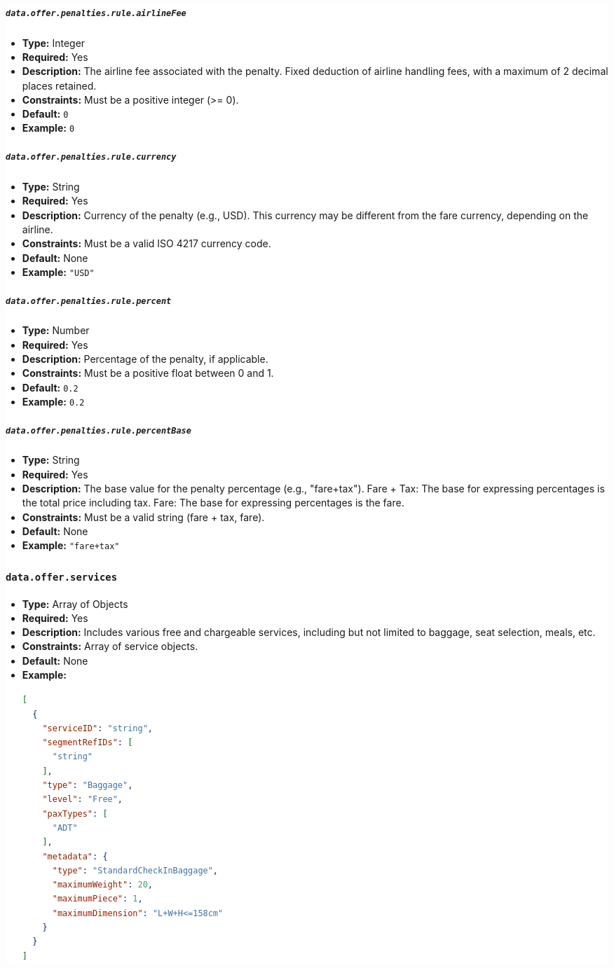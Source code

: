 ##### `data.offer.penalties.rule.airlineFee`
- **Type:** Integer  
- **Required:** Yes  
- **Description:** The airline fee associated with the penalty. Fixed deduction of airline handling fees, with a maximum of 2 decimal places retained. 
- **Constraints:** Must be a positive integer (>= 0).  
- **Default:** `0`  
- **Example:** `0`

##### `data.offer.penalties.rule.currency`
- **Type:** String  
- **Required:** Yes  
- **Description:** Currency of the penalty (e.g., USD). This currency may be different from the fare currency, depending on the	airline.  
- **Constraints:** Must be a valid ISO 4217 currency code.  
- **Default:** None  
- **Example:** `"USD"`

##### `data.offer.penalties.rule.percent`
- **Type:** Number  
- **Required:** Yes  
- **Description:** Percentage of the penalty, if applicable.  
- **Constraints:** Must be a positive float between 0 and 1.  
- **Default:** `0.2`  
- **Example:** `0.2`

##### `data.offer.penalties.rule.percentBase`
- **Type:** String  
- **Required:** Yes  
- **Description:** The base value for the penalty percentage (e.g., "fare+tax"). 
Fare + Tax: The base for expressing percentages is the total price including tax. 
Fare: The base for expressing percentages is the fare. 
- **Constraints:** Must be a valid string (fare + tax, fare).  
- **Default:** None  
- **Example:** `"fare+tax"`

### `data.offer.services`
- **Type:** Array of Objects  
- **Required:** Yes  
- **Description:** Includes various free and chargeable services, including but not limited to baggage, seat selection, meals, etc.   
- **Constraints:** Array of service objects.  
- **Default:** None  
- **Example:**  
  ```json
  [
    {
      "serviceID": "string",
      "segmentRefIDs": [
        "string"
      ],
      "type": "Baggage",
      "level": "Free",
      "paxTypes": [
        "ADT"
      ],
      "metadata": {
        "type": "StandardCheckInBaggage",
        "maximumWeight": 20,
        "maximumPiece": 1,
        "maximumDimension": "L+W+H<=158cm"
      }
    }
  ]
  ```
